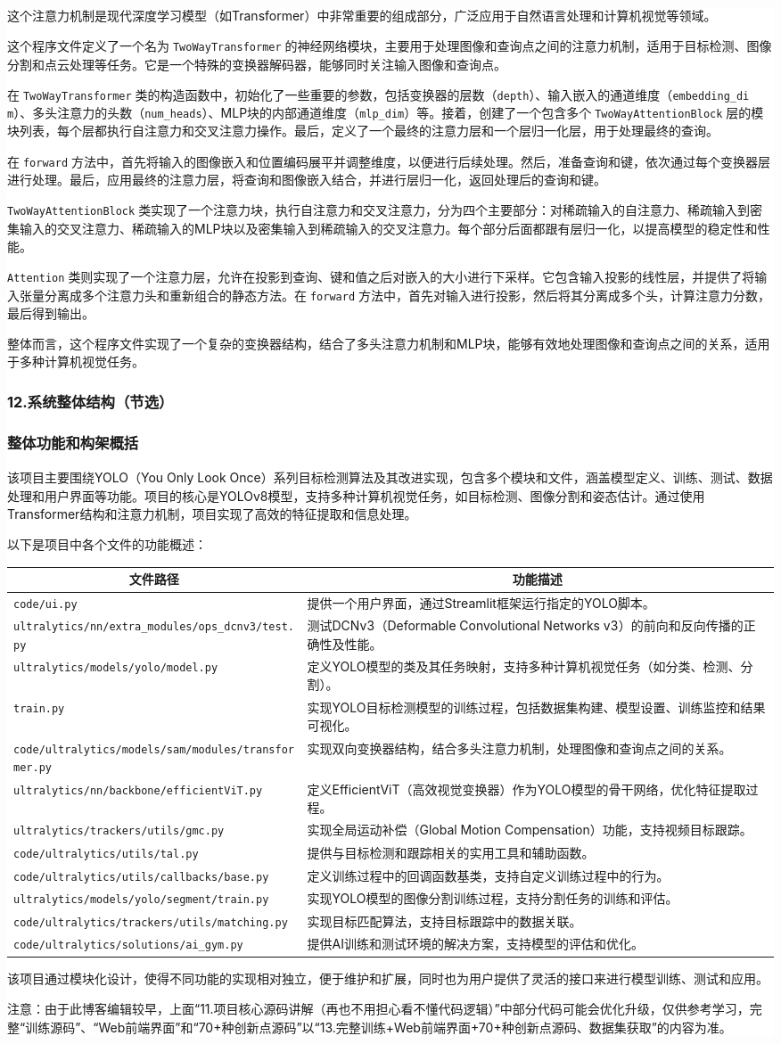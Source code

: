 这个注意力机制是现代深度学习模型（如Transformer）中非常重要的组成部分，广泛应用于自然语言处理和计算机视觉等领域。

这个程序文件定义了一个名为 `TwoWayTransformer` 的神经网络模块，主要用于处理图像和查询点之间的注意力机制，适用于目标检测、图像分割和点云处理等任务。它是一个特殊的变换器解码器，能够同时关注输入图像和查询点。

在 `TwoWayTransformer` 类的构造函数中，初始化了一些重要的参数，包括变换器的层数（`depth`）、输入嵌入的通道维度（`embedding_dim`）、多头注意力的头数（`num_heads`）、MLP块的内部通道维度（`mlp_dim`）等。接着，创建了一个包含多个 `TwoWayAttentionBlock` 层的模块列表，每个层都执行自注意力和交叉注意力操作。最后，定义了一个最终的注意力层和一个层归一化层，用于处理最终的查询。

在 `forward` 方法中，首先将输入的图像嵌入和位置编码展平并调整维度，以便进行后续处理。然后，准备查询和键，依次通过每个变换器层进行处理。最后，应用最终的注意力层，将查询和图像嵌入结合，并进行层归一化，返回处理后的查询和键。

`TwoWayAttentionBlock` 类实现了一个注意力块，执行自注意力和交叉注意力，分为四个主要部分：对稀疏输入的自注意力、稀疏输入到密集输入的交叉注意力、稀疏输入的MLP块以及密集输入到稀疏输入的交叉注意力。每个部分后面都跟有层归一化，以提高模型的稳定性和性能。

`Attention` 类则实现了一个注意力层，允许在投影到查询、键和值之后对嵌入的大小进行下采样。它包含输入投影的线性层，并提供了将输入张量分离成多个注意力头和重新组合的静态方法。在 `forward` 方法中，首先对输入进行投影，然后将其分离成多个头，计算注意力分数，最后得到输出。

整体而言，这个程序文件实现了一个复杂的变换器结构，结合了多头注意力机制和MLP块，能够有效地处理图像和查询点之间的关系，适用于多种计算机视觉任务。

### 12.系统整体结构（节选）

### 整体功能和构架概括

该项目主要围绕YOLO（You Only Look Once）系列目标检测算法及其改进实现，包含多个模块和文件，涵盖模型定义、训练、测试、数据处理和用户界面等功能。项目的核心是YOLOv8模型，支持多种计算机视觉任务，如目标检测、图像分割和姿态估计。通过使用Transformer结构和注意力机制，项目实现了高效的特征提取和信息处理。

以下是项目中各个文件的功能概述：

| 文件路径                                                                                             | 功能描述                                                                                          |
|------------------------------------------------------------------------------------------------------|---------------------------------------------------------------------------------------------------|
| `code/ui.py`                                                                                         | 提供一个用户界面，通过Streamlit框架运行指定的YOLO脚本。                                          |
| `ultralytics/nn/extra_modules/ops_dcnv3/test.py`                                                  | 测试DCNv3（Deformable Convolutional Networks v3）的前向和反向传播的正确性及性能。                 |
| `ultralytics/models/yolo/model.py`                                                                  | 定义YOLO模型的类及其任务映射，支持多种计算机视觉任务（如分类、检测、分割）。                    |
| `train.py`                                                                                          | 实现YOLO目标检测模型的训练过程，包括数据集构建、模型设置、训练监控和结果可视化。               |
| `code/ultralytics/models/sam/modules/transformer.py`                                               | 实现双向变换器结构，结合多头注意力机制，处理图像和查询点之间的关系。                            |
| `ultralytics/nn/backbone/efficientViT.py`                                                          | 定义EfficientViT（高效视觉变换器）作为YOLO模型的骨干网络，优化特征提取过程。                   |
| `ultralytics/trackers/utils/gmc.py`                                                                | 实现全局运动补偿（Global Motion Compensation）功能，支持视频目标跟踪。                          |
| `code/ultralytics/utils/tal.py`                                                                     | 提供与目标检测和跟踪相关的实用工具和辅助函数。                                                  |
| `code/ultralytics/utils/callbacks/base.py`                                                          | 定义训练过程中的回调函数基类，支持自定义训练过程中的行为。                                      |
| `ultralytics/models/yolo/segment/train.py`                                                         | 实现YOLO模型的图像分割训练过程，支持分割任务的训练和评估。                                     |
| `code/ultralytics/trackers/utils/matching.py`                                                      | 实现目标匹配算法，支持目标跟踪中的数据关联。                                                    |
| `code/ultralytics/solutions/ai_gym.py`                                                             | 提供AI训练和测试环境的解决方案，支持模型的评估和优化。                                          |

该项目通过模块化设计，使得不同功能的实现相对独立，便于维护和扩展，同时也为用户提供了灵活的接口来进行模型训练、测试和应用。

注意：由于此博客编辑较早，上面“11.项目核心源码讲解（再也不用担心看不懂代码逻辑）”中部分代码可能会优化升级，仅供参考学习，完整“训练源码”、“Web前端界面”和“70+种创新点源码”以“13.完整训练+Web前端界面+70+种创新点源码、数据集获取”的内容为准。
